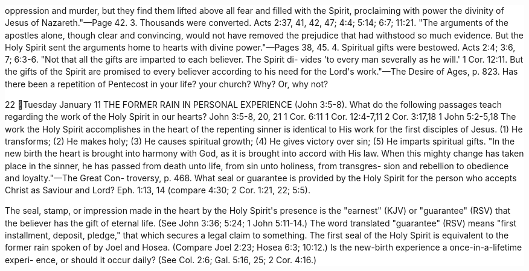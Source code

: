 oppression and murder, but they find them lifted above all
fear and filled with the Spirit, proclaiming with power the
divinity of Jesus of Nazareth."—Page 42.
   3. Thousands were converted. Acts 2:37, 41, 42, 47; 4:4; 5:14;
6:7; 11:21. "The arguments of the apostles alone, though clear
and convincing, would not have removed the prejudice that
had withstood so much evidence. But the Holy Spirit sent the
arguments home to hearts with divine power."—Pages 38, 45.
   4. Spiritual gifts were bestowed. Acts 2:4; 3:6, 7; 6:3-6. "Not
that all the gifts are imparted to each believer. The Spirit di-
vides 'to every man severally as he will.' 1 Cor. 12:11. But the
gifts of the Spirit are promised to every believer according to
his need for the Lord's work."—The Desire of Ages, p. 823.
  Has there been a repetition of Pentecost in your life? your
church? Why? Or, why not?

22
Tuesday                                       January 11
THE FORMER RAIN IN PERSONAL EXPERIENCE (John 3:5-8).
   What do the following passages teach regarding the work
of the Holy Spirit in our hearts?
  John 3:5-8, 20, 21
  1 Cor. 6:11
  1 Cor. 12:4-7,11
  2 Cor. 3:17,18
  1 John 5:2-5,18
   The work the Holy Spirit accomplishes in the heart of the
repenting sinner is identical to His work for the first disciples
of Jesus. (1) He transforms; (2) He makes holy; (3) He causes
spiritual growth; (4) He gives victory over sin; (5) He imparts
spiritual gifts.
   "In the new birth the heart is brought into harmony with
God, as it is brought into accord with His law. When this
mighty change has taken place in the sinner, he has passed
from death unto life, from sin unto holiness, from transgres-
sion and rebellion to obedience and loyalty."—The Great Con-
troversy, p. 468.
   What seal or guarantee is provided by the Holy Spirit for
the person who accepts Christ as Saviour and Lord? Eph.
1:13, 14 (compare 4:30; 2 Cor. 1:21, 22; 5:5).

   The seal, stamp, or impression made in the heart by the
Holy Spirit's presence is the "earnest" (KJV) or "guarantee"
(RSV) that the believer has the gift of eternal life. (See John
3:36; 5:24; 1 John 5:11-14.) The word translated "guarantee"
(RSV) means "first installment, deposit, pledge," that which
secures a legal claim to something.
   The first seal of the Holy Spirit is equivalent to the former
rain spoken of by Joel and Hosea. (Compare Joel 2:23; Hosea
6:3; 10:12.)
   Is the new-birth experience a once-in-a-lifetime experi-
ence, or should it occur daily? (See Col. 2:6; Gal. 5:16, 25;
2 Cor. 4:16.)
